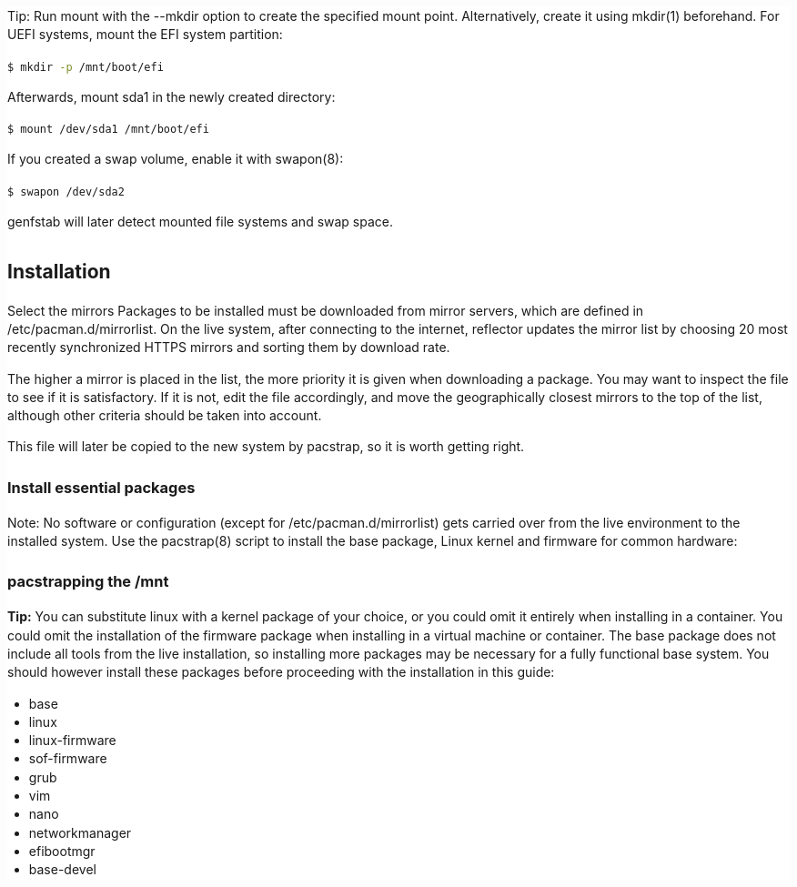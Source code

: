 Tip: Run mount with the --mkdir option to create the specified mount point. Alternatively, create it using mkdir(1) beforehand.
For UEFI systems, mount the EFI system partition:

```bash
$ mkdir -p /mnt/boot/efi

```
Afterwards, mount sda1 in the newly created directory: 

```
$ mount /dev/sda1 /mnt/boot/efi
```

If you created a swap volume, enable it with swapon(8):

```bash
$ swapon /dev/sda2
```

genfstab will later detect mounted file systems and swap space.

## **Installation**
Select the mirrors
Packages to be installed must be downloaded from mirror servers, which are defined in /etc/pacman.d/mirrorlist. On the live system, after connecting to the internet, reflector updates the mirror list by choosing 20 most recently synchronized HTTPS mirrors and sorting them by download rate.

The higher a mirror is placed in the list, the more priority it is given when downloading a package. You may want to inspect the file to see if it is satisfactory. If it is not, edit the file accordingly, and move the geographically closest mirrors to the top of the list, although other criteria should be taken into account.

This file will later be copied to the new system by pacstrap, so it is worth getting right.

### **Install essential packages**
Note: No software or configuration (except for /etc/pacman.d/mirrorlist) gets carried over from the live environment to the installed system.
Use the pacstrap(8) script to install the base package, Linux kernel and firmware for common hardware:

### **pacstrapping the /mnt**
**Tip:**
You can substitute linux with a kernel package of your choice, or you could omit it entirely when installing in a container.
You could omit the installation of the firmware package when installing in a virtual machine or container.
The base package does not include all tools from the live installation, so installing more packages may be necessary for a fully functional base system. You should however install these packages before proceeding with the installation in this guide:

- base
- linux
- linux-firmware
- sof-firmware
- grub
- vim
- nano
- networkmanager
- efibootmgr
- base-devel
